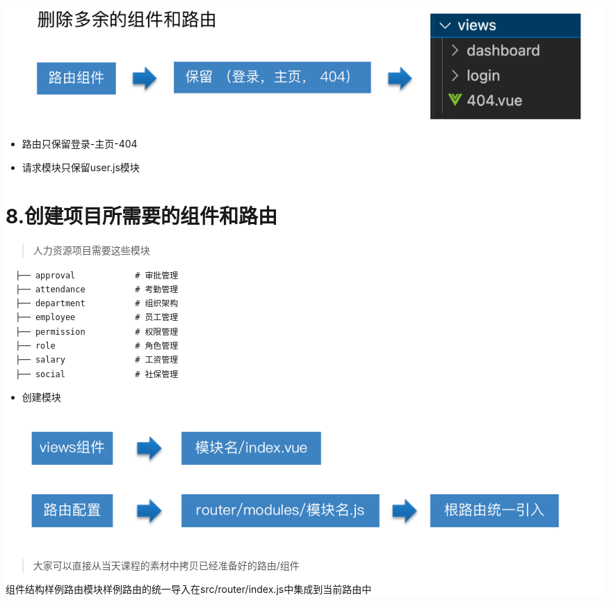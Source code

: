 ![](images/WEBRESOURCEac1c992cff376f441a627fcf86538e7estickPicture.png)

- 路由只保留登录-主页-404

- 请求模块只保留user.js模块

# 8.创建项目所需要的组件和路由

> 人力资源项目需要这些模块


```
  ├── approval            # 审批管理
  ├── attendance          # 考勤管理
  ├── department          # 组织架构
  ├── employee            # 员工管理
  ├── permission          # 权限管理
  ├── role                # 角色管理
  ├── salary              # 工资管理
  ├── social              # 社保管理
```

- 创建模块

![](images/WEBRESOURCE89121b123c85b83af2cc38c5e3dcf049stickPicture.png)

> 大家可以直接从当天课程的素材中拷贝已经准备好的路由/组件


组件结构样例路由模块样例路由的统一导入在src/router/index.js中集成到当前路由中
